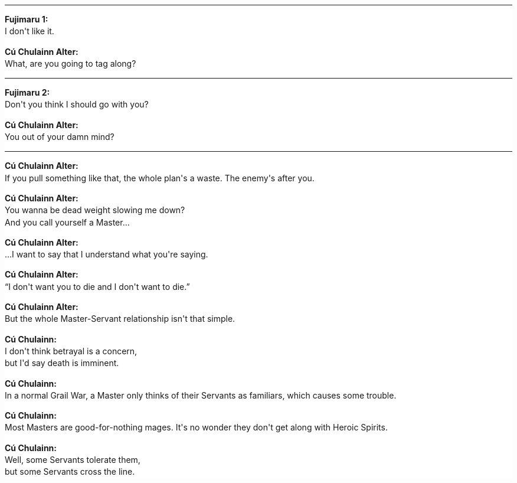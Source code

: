   
---  
  
**Fujimaru 1:**   
I don't like it.  
   
**Cú Chulainn Alter:**   
What, are you going to tag along?  
  
   
  
---  
  
**Fujimaru 2:**   
Don't you think I should go with you?  
   
**Cú Chulainn Alter:**   
You out of your damn mind?  
  
   
  
  
---  
   
**Cú Chulainn Alter:**   
If you pull something like that, the whole plan's a waste. The enemy's after you.  
  
   
**Cú Chulainn Alter:**   
You wanna be dead weight slowing me down?  
And you call yourself a Master...  
  
   
**Cú Chulainn Alter:**   
...I want to say that I understand what you're saying.  
  
   
**Cú Chulainn Alter:**   
“I don't want you to die and I don't want to die.”  
  
   
**Cú Chulainn Alter:**   
But the whole Master-Servant relationship isn't that simple.  
  
   
**Cú Chulainn:**   
I don't think betrayal is a concern,  
but I'd say death is imminent.  
  
   
**Cú Chulainn:**   
In a normal Grail War, a Master only thinks of their Servants as familiars, which causes some trouble.  
  
   
**Cú Chulainn:**   
Most Masters are good-for-nothing mages. It's no wonder they don't get along with Heroic Spirits.  
  
   
**Cú Chulainn:**   
Well, some Servants tolerate them,  
but some Servants cross the line.  
  
   
